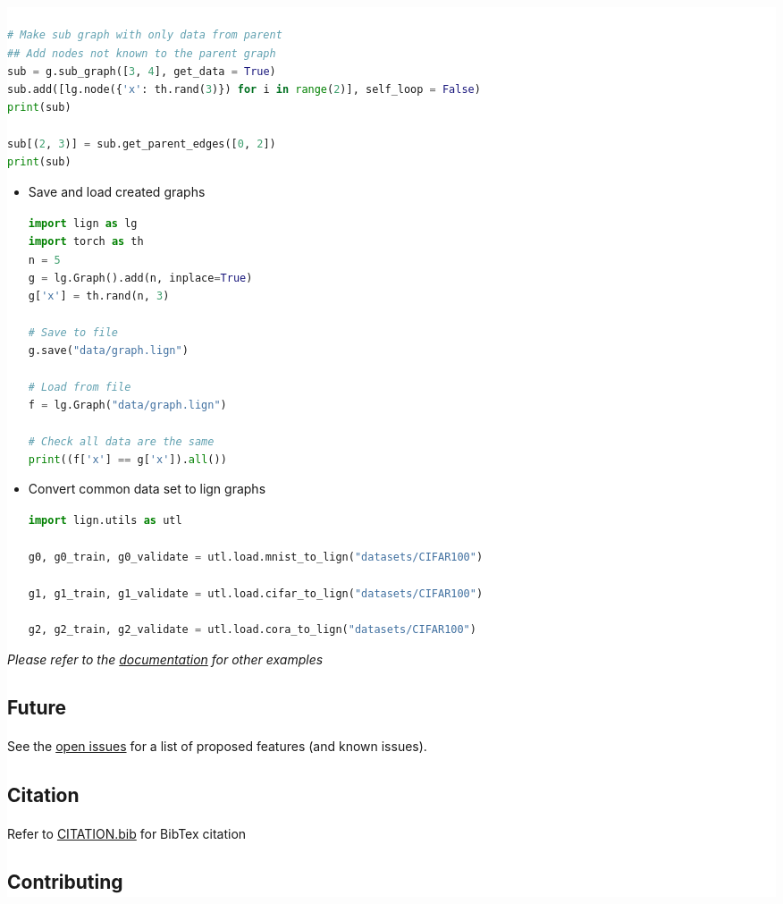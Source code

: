    ```python
   
   # Make sub graph with only data from parent
   ## Add nodes not known to the parent graph
   sub = g.sub_graph([3, 4], get_data = True)
   sub.add([lg.node({'x': th.rand(3)}) for i in range(2)], self_loop = False)
   print(sub)
   
   sub[(2, 3)] = sub.get_parent_edges([0, 2])
   print(sub)
   ```

- Save and load created graphs

   ```python
   import lign as lg
   import torch as th
   n = 5
   g = lg.Graph().add(n, inplace=True)
   g['x'] = th.rand(n, 3)

   # Save to file
   g.save("data/graph.lign")
   
   # Load from file
   f = lg.Graph("data/graph.lign")

   # Check all data are the same
   print((f['x'] == g['x']).all())
   ```

- Convert common data set to lign graphs

   ```python
   import lign.utils as utl
   
   g0, g0_train, g0_validate = utl.load.mnist_to_lign("datasets/CIFAR100")
   
   g1, g1_train, g1_validate = utl.load.cifar_to_lign("datasets/CIFAR100")
   
   g2, g2_train, g2_validate = utl.load.cora_to_lign("datasets/CIFAR100")
   ```

_Please refer to the [documentation][examples-url] for other examples_

## Future

See the [open issues][issues-url] for a list of proposed features (and known issues).

## Citation

Refer to [CITATION.bib][citation-url] for BibTex citation

## Contributing


[contributors-shield]: https://img.shields.io/github/contributors/JosueCom/Lign.svg?style=for-the-badge
[contributors-url]: https://github.com/JosueCom/Lign/graphs/contributors
[forks-shield]: https://img.shields.io/github/forks/JosueCom/Lign.svg?style=for-the-badge
[forks-url]: https://github.com/JosueCom/Lign/network/members
[stars-shield]: https://img.shields.io/github/stars/JosueCom/Lign.svg?style=for-the-badge
[stars-url]: https://github.com/JosueCom/Lign/stargazers
[issues-shield]: https://img.shields.io/github/issues/JosueCom/Lign.svg?style=for-the-badge
[issues-url]: https://github.com/JosueCom/Lign/issues
[license-shield]: https://img.shields.io/github/license/JosueCom/Lign.svg?style=for-the-badge
[license-url]: https://github.com/JosueCom/Lign/blob/master/LICENSE
[product-screenshot]: images/screenshot.png
[docs-url]: https://github.com/JosueCom/Lign/tree/master/docs
[examples-url]: https://github.com/JosueCom/Lign/tree/master/docs/examples
[bugs-url]: https://github.com/JosueCom/Lign/issues
[release-url]: https://github.com/JosueCom/Lign/releases
[issues-url]: https://github.com/JosueCom/Lign/issues
[repo-url]: https://github.com/JosueCom/Lign
[dev-docs-url]: https://github.com/JosueCom/Lign/tree/master/docs/dev
[citation-url]: https://github.com/JosueCom/Lign/blob/master/docs/CITATION.bib
[contributing-url]: https://github.com/JosueCom/Lign/blob/master/docs/CONTRIBUTING.md
[logo-url]: https://raw.githubusercontent.com/JosueCom/Lign/master/docs/imgs/logo.png